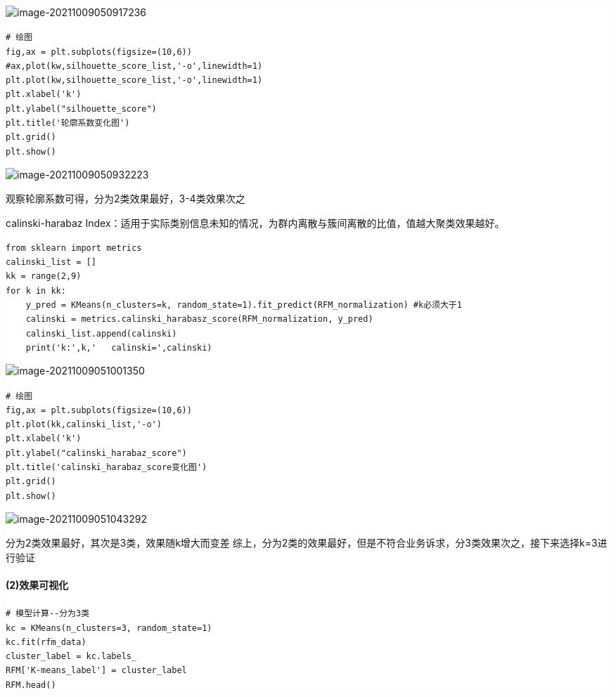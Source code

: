 ![image-20211009050917236](https://gitee.com/chenyijun0510/pic_-store/raw/master/imgs/202110141344921.png)

```
# 绘图   
fig,ax = plt.subplots(figsize=(10,6))
#ax,plot(kw,silhouette_score_list,'-o',linewidth=1)
plt.plot(kw,silhouette_score_list,'-o',linewidth=1)
plt.xlabel('k')
plt.ylabel("silhouette_score") 
plt.title('轮廓系数变化图')
plt.grid()
plt.show()
```

![image-20211009050932223](https://gitee.com/chenyijun0510/pic_-store/raw/master/imgs/202110141347134.png)

观察轮廓系数可得，分为2类效果最好，3-4类效果次之



calinski-harabaz Index：适用于实际类别信息未知的情况，为群内离散与簇间离散的比值，值越大聚类效果越好。

```
from sklearn import metrics
calinski_list = []
kk = range(2,9)
for k in kk:
    y_pred = KMeans(n_clusters=k, random_state=1).fit_predict(RFM_normalization) #k必须大于1
    calinski = metrics.calinski_harabasz_score(RFM_normalization, y_pred)
    calinski_list.append(calinski)
    print('k:',k,'   calinski=',calinski)
```

![image-20211009051001350](https://gitee.com/chenyijun0510/pic_-store/raw/master/imgs/202110141347003.png)

```
# 绘图   
fig,ax = plt.subplots(figsize=(10,6))
plt.plot(kk,calinski_list,'-o')
plt.xlabel('k')
plt.ylabel("calinski_harabaz_score") 
plt.title('calinski_harabaz_score变化图')
plt.grid()
plt.show()
```

![image-20211009051043292](https://gitee.com/chenyijun0510/pic_-store/raw/master/imgs/202110141347025.png)



分为2类效果最好，其次是3类，效果随k增大而变差
综上，分为2类的效果最好，但是不符合业务诉求，分3类效果次之，接下来选择k=3进行验证

#### (2)效果可视化

```
# 模型计算--分为3类
kc = KMeans(n_clusters=3, random_state=1)
kc.fit(rfm_data)
cluster_label = kc.labels_
RFM['K-means_label'] = cluster_label
RFM.head()
```

